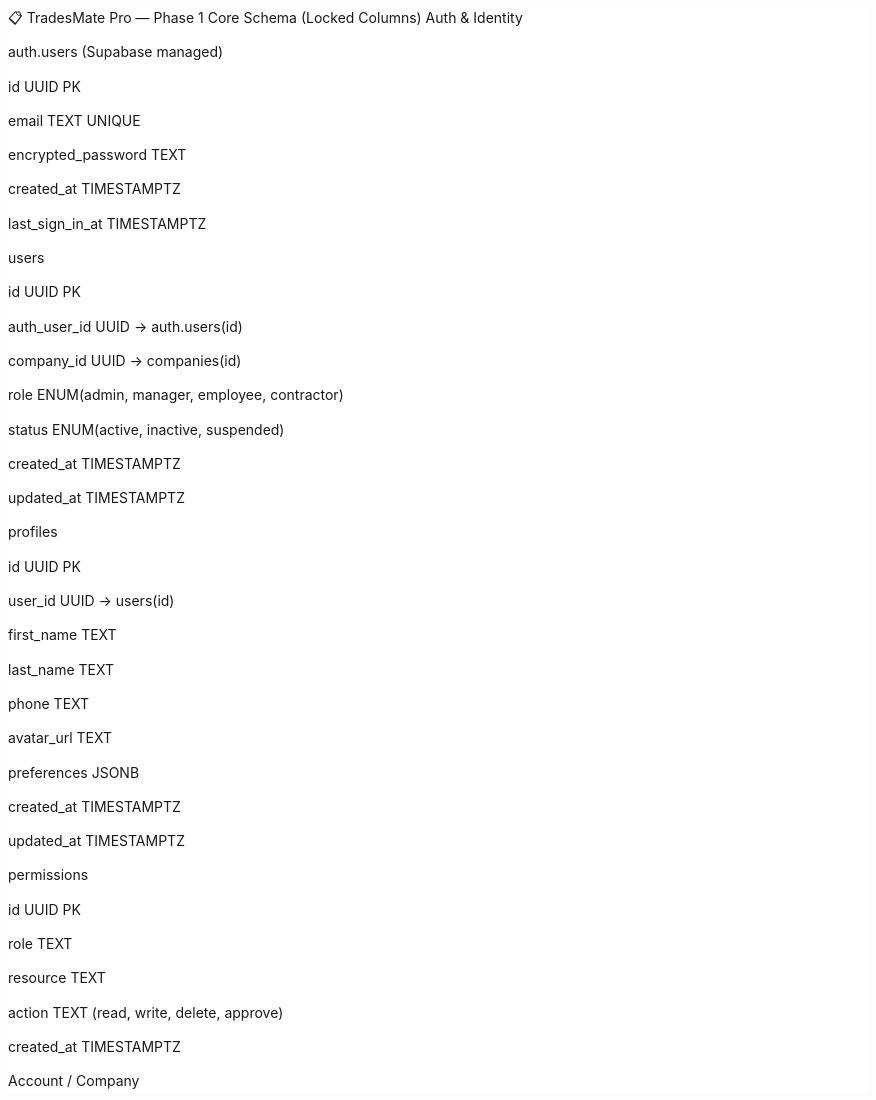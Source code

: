 📋 TradesMate Pro — Phase 1 Core Schema (Locked Columns)
Auth & Identity

auth.users (Supabase managed)

id UUID PK

email TEXT UNIQUE

encrypted_password TEXT

created_at TIMESTAMPTZ

last_sign_in_at TIMESTAMPTZ

users

id UUID PK

auth_user_id UUID → auth.users(id)

company_id UUID → companies(id)

role ENUM(admin, manager, employee, contractor)

status ENUM(active, inactive, suspended)

created_at TIMESTAMPTZ

updated_at TIMESTAMPTZ

profiles

id UUID PK

user_id UUID → users(id)

first_name TEXT

last_name TEXT

phone TEXT

avatar_url TEXT

preferences JSONB

created_at TIMESTAMPTZ

updated_at TIMESTAMPTZ

permissions

id UUID PK

role TEXT

resource TEXT

action TEXT (read, write, delete, approve)

created_at TIMESTAMPTZ

Account / Company
